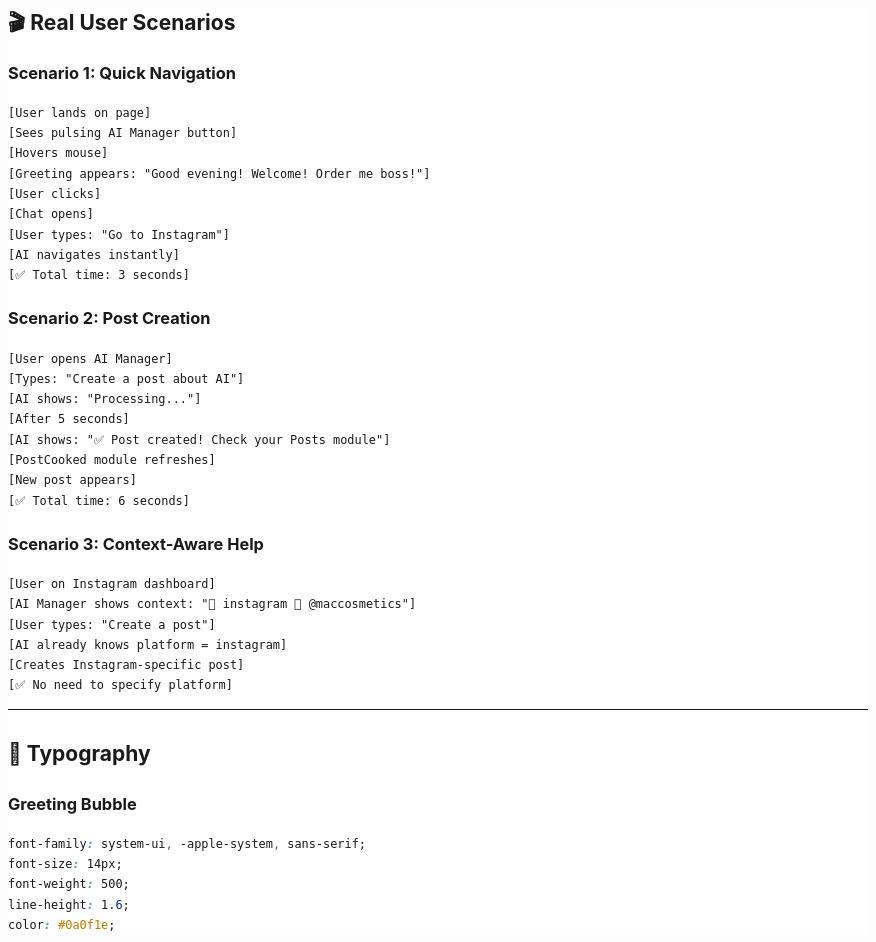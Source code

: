 
## 🎬 Real User Scenarios

### **Scenario 1: Quick Navigation**
```
[User lands on page]
[Sees pulsing AI Manager button]
[Hovers mouse]
[Greeting appears: "Good evening! Welcome! Order me boss!"]
[User clicks]
[Chat opens]
[User types: "Go to Instagram"]
[AI navigates instantly]
[✅ Total time: 3 seconds]
```

### **Scenario 2: Post Creation**
```
[User opens AI Manager]
[Types: "Create a post about AI"]
[AI shows: "Processing..."]
[After 5 seconds]
[AI shows: "✅ Post created! Check your Posts module"]
[PostCooked module refreshes]
[New post appears]
[✅ Total time: 6 seconds]
```

### **Scenario 3: Context-Aware Help**
```
[User on Instagram dashboard]
[AI Manager shows context: "📱 instagram 👤 @maccosmetics"]
[User types: "Create a post"]
[AI already knows platform = instagram]
[Creates Instagram-specific post]
[✅ No need to specify platform]
```

---

## 🎨 Typography

### **Greeting Bubble**
```css
font-family: system-ui, -apple-system, sans-serif;
font-size: 14px;
font-weight: 500;
line-height: 1.6;
color: #0a0f1e;
```
